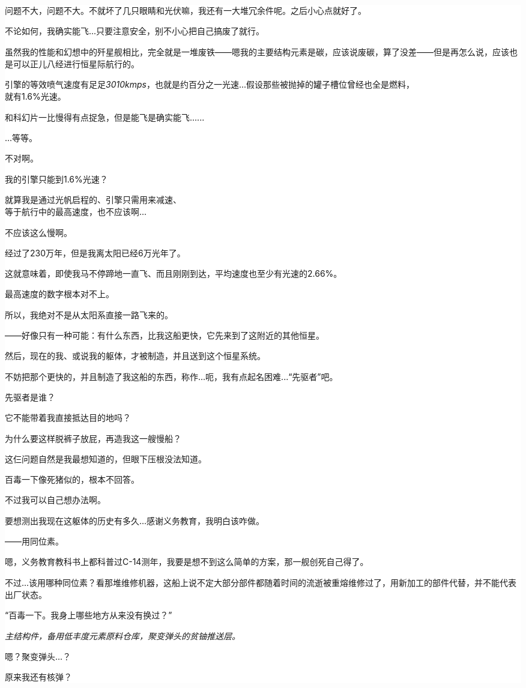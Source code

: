 问题不大，问题不大。不就坏了几只眼睛和光伏嘛，我还有一大堆冗余件呢。之后小心点就好了。

不论如何，我确实能飞...只要注意安全，别不小心把自己搞废了就行。

虽然我的性能和幻想中的歼星舰相比，完全就是一堆废铁——嗯我的主要结构元素是碳，应该说废碳，算了没差——但是再怎么说，应该也是可以正儿八经进行恒星际航行的。

引擎的等效喷气速度有足&#x8DB3;_&#x33;010kmps_，也就是约百分之一光速...假设那些被抛掉的罐子槽位曾经也全是燃料，
\
就有1.6%光速。

和科幻片一比慢得有点捉急，但是能飞是确实能飞......

...等等。

不对啊。

我的引擎只能到1.6%光速？

就算我是通过光帆启程的、引擎只需用来减速、
\
等于航行中的最高速度，也不应该啊...

不应该这么慢啊。

经过了230万年，但是我离太阳已经6万光年了。

这就意味着，即使我马不停蹄地一直飞、而且刚刚到达，平均速度也至少有光速的2.66%。

最高速度的数字根本对不上。

所以，我绝对不是从太阳系直接一路飞来的。

——好像只有一种可能：有什么东西，比我这船更快，它先来到了这附近的其他恒星。

然后，现在的我、或说我的躯体，才被制造，并且送到这个恒星系统。

不妨把那个更快的，并且制造了我这船的东西，称作...呃，我有点起名困难...“先驱者”吧。

先驱者是谁？

它不能带着我直接抵达目的地吗？

为什么要这样脱裤子放屁，再造我这一艘慢船？

这仨问题自然是我最想知道的，但眼下压根没法知道。

百毒一下像死猪似的，根本不回答。

不过我可以自己想办法啊。

要想测出我现在这躯体的历史有多久...感谢义务教育，我明白该咋做。

——用同位素。

嗯，义务教育教科书上都科普过C-14测年，我要是想不到这么简单的方案，那一舰创死自己得了。

不过...该用哪种同位素？看那堆维修机器，这船上说不定大部分部件都随着时间的流逝被重熔维修过了，用新加工的部件代替，并不能代表出厂状态。

“百毒一下。我身上哪些地方从来没有换过？”

_主结构件，备用低丰度元素原料仓库，聚变弹头的贫铀推送层。_

嗯？聚变弹头...？

原来我还有核弹？
